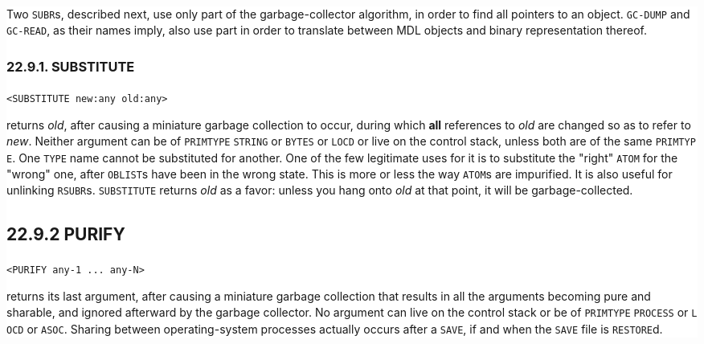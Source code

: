 Two `SUBR`s, described next, use only part of the garbage-collector
algorithm, in order to find all pointers to an object. `GC-DUMP` and
`GC-READ`, as their names imply, also use part in order to translate
between MDL objects and binary representation thereof.

### 22.9.1. SUBSTITUTE

    <SUBSTITUTE new:any old:any>

returns *old*, after causing a miniature garbage collection to occur,
during which **all** references to *old* are changed so as to refer
to *new*. Neither argument can be of `PRIMTYPE` `STRING` or `BYTES`
or `LOCD` or live on the control stack, unless both are of the same
`PRIMTYPE`. One `TYPE` name cannot be substituted for another. One of
the few legitimate uses for it is to substitute the "right" `ATOM`
for the "wrong" one, after `OBLIST`s have been in the wrong state.
This is more or less the way `ATOM`s are impurified. It is also
useful for unlinking `RSUBR`s. `SUBSTITUTE` returns *old* as a favor:
unless you hang onto *old* at that point, it will be
garbage-collected.

## 22.9.2 PURIFY

    <PURIFY any-1 ... any-N>

returns its last argument, after causing a miniature garbage
collection that results in all the arguments becoming pure and
sharable, and ignored afterward by the garbage collector. No argument
can live on the control stack or be of `PRIMTYPE` `PROCESS` or `LOCD`
or `ASOC`. Sharing between operating-system processes actually occurs
after a `SAVE`, if and when the `SAVE` file is `RESTORE`d.